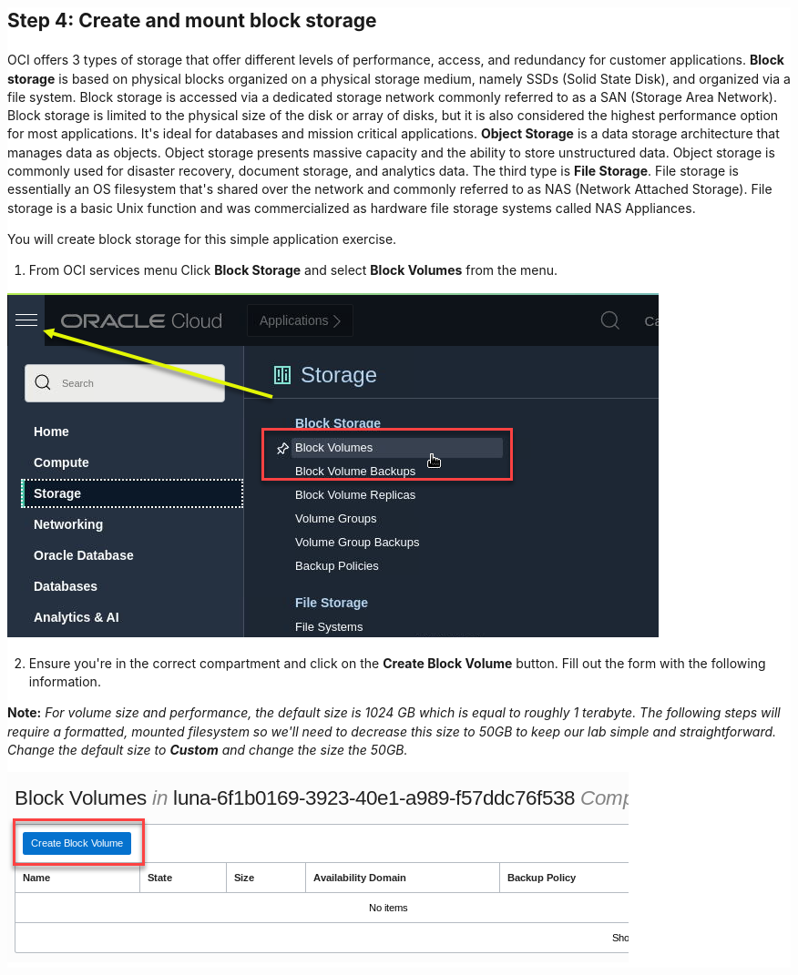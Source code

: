 ## Step 4: Create and mount block storage

OCI offers 3 types of storage that offer different levels of performance, access, and redundancy for customer applications.  **Block storage** is based on physical blocks organized on a physical storage medium, namely SSDs (Solid State Disk), and organized via a file system.  Block storage is accessed via a dedicated storage network commonly referred to as a SAN (Storage Area Network).  Block storage is limited to the physical size of the disk or array of disks, but it is also considered the highest performance option for most applications.  It's ideal for databases and mission critical applications.  **Object Storage** is a data storage architecture that manages data as objects.  Object storage presents massive capacity and the ability to store unstructured data.  Object storage is commonly used for disaster recovery, document storage, and analytics data.   The third type is **File Storage**.  File storage is essentially an OS filesystem that's shared over the network and commonly referred to as NAS (Network Attached Storage).   File storage is a basic Unix function and was commercialized as hardware file storage systems called NAS Appliances. 

You will create block storage for this simple application exercise.

1. From OCI services menu Click **Block Storage** and select **Block Volumes** from the menu.

![](img/032.png " ")

2. Ensure you're in the correct compartment and click on the **Create Block Volume** button.  Fill out the form with the following information.  

**Note:** *For volume size and performance, the default size is 1024 GB which is equal to roughly 1 terabyte.  The following steps will require a formatted, mounted filesystem so we'll need to decrease this size to 50GB to keep our lab simple and straightforward.   Change the default size to **Custom** and change the size the 50GB.*

![](img/033.png " ")
